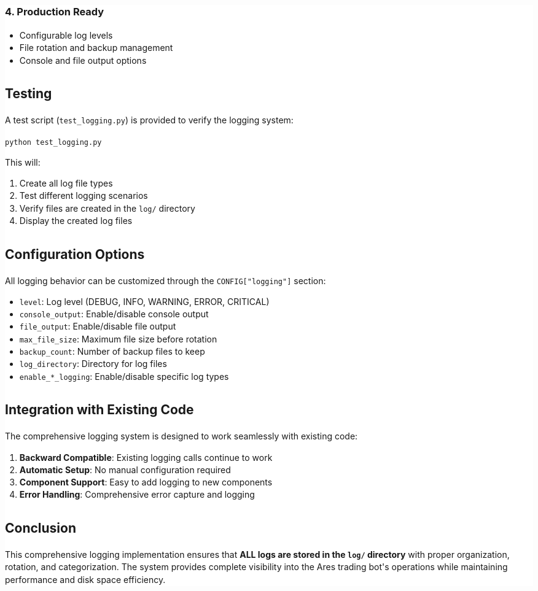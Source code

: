 ### 4. Production Ready
- Configurable log levels
- File rotation and backup management
- Console and file output options

## Testing

A test script (`test_logging.py`) is provided to verify the logging system:

```bash
python test_logging.py
```

This will:
1. Create all log file types
2. Test different logging scenarios
3. Verify files are created in the `log/` directory
4. Display the created log files

## Configuration Options

All logging behavior can be customized through the `CONFIG["logging"]` section:

- `level`: Log level (DEBUG, INFO, WARNING, ERROR, CRITICAL)
- `console_output`: Enable/disable console output
- `file_output`: Enable/disable file output
- `max_file_size`: Maximum file size before rotation
- `backup_count`: Number of backup files to keep
- `log_directory`: Directory for log files
- `enable_*_logging`: Enable/disable specific log types

## Integration with Existing Code

The comprehensive logging system is designed to work seamlessly with existing code:

1. **Backward Compatible**: Existing logging calls continue to work
2. **Automatic Setup**: No manual configuration required
3. **Component Support**: Easy to add logging to new components
4. **Error Handling**: Comprehensive error capture and logging

## Conclusion

This comprehensive logging implementation ensures that **ALL logs are stored in the `log/` directory** with proper organization, rotation, and categorization. The system provides complete visibility into the Ares trading bot's operations while maintaining performance and disk space efficiency. 